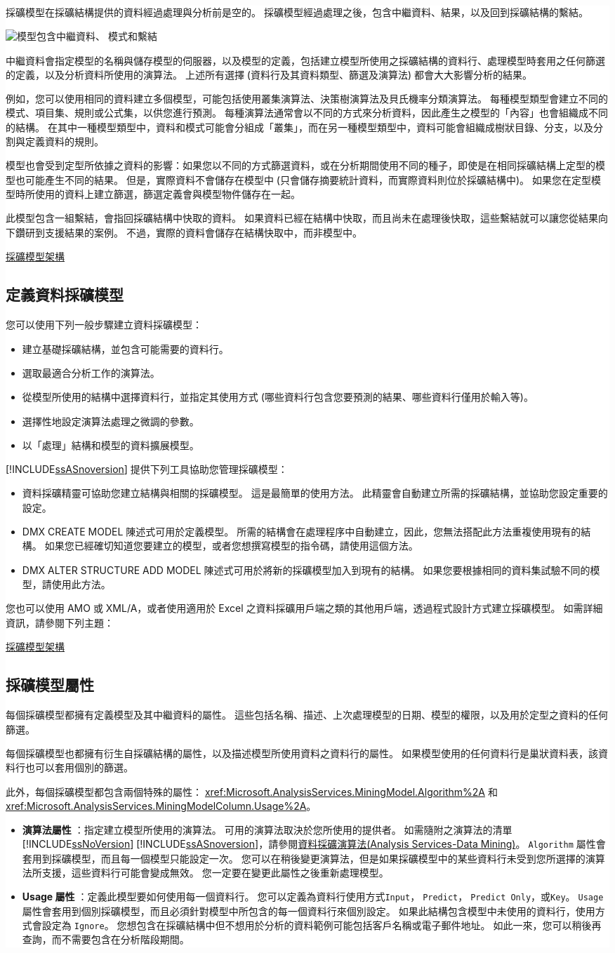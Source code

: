  採礦模型在採礦結構提供的資料經過處理與分析前是空的。 採礦模型經過處理之後，包含中繼資料、結果，以及回到採礦結構的繫結。  
  
 ![模型包含中繼資料、 模式和繫結](../media/dmcon-modelarch2.gif "模型包含中繼資料、 模式和繫結")  
  
 中繼資料會指定模型的名稱與儲存模型的伺服器，以及模型的定義，包括建立模型所使用之採礦結構的資料行、處理模型時套用之任何篩選的定義，以及分析資料所使用的演算法。 上述所有選擇 (資料行及其資料類型、篩選及演算法) 都會大大影響分析的結果。  
  
 例如，您可以使用相同的資料建立多個模型，可能包括使用叢集演算法、決策樹演算法及貝氏機率分類演算法。 每種模型類型會建立不同的模式、項目集、規則或公式集，以供您進行預測。 每種演算法通常會以不同的方式來分析資料，因此產生之模型的「內容」也會組織成不同的結構。 在其中一種模型類型中，資料和模式可能會分組成「叢集」，而在另一種模型類型中，資料可能會組織成樹狀目錄、分支，以及分割與定義資料的規則。  
  
 模型也會受到定型所依據之資料的影響：如果您以不同的方式篩選資料，或在分析期間使用不同的種子，即使是在相同採礦結構上定型的模型也可能產生不同的結果。 但是，實際資料不會儲存在模型中 (只會儲存摘要統計資料，而實際資料則位於採礦結構中)。 如果您在定型模型時所使用的資料上建立篩選，篩選定義會與模型物件儲存在一起。  
  
 此模型包含一組繫結，會指回採礦結構中快取的資料。 如果資料已經在結構中快取，而且尚未在處理後快取，這些繫結就可以讓您從結果向下鑽研到支援結果的案例。 不過，實際的資料會儲存在結構快取中，而非模型中。  
  
 [採礦模型架構](#bkmk_mdlArch)  
  
##  <a name="bkmk_mdlDefine"></a> 定義資料採礦模型  
 您可以使用下列一般步驟建立資料採礦模型：  
  
-   建立基礎採礦結構，並包含可能需要的資料行。  
  
-   選取最適合分析工作的演算法。  
  
-   從模型所使用的結構中選擇資料行，並指定其使用方式 (哪些資料行包含您要預測的結果、哪些資料行僅用於輸入等)。  
  
-   選擇性地設定演算法處理之微調的參數。  
  
-   以「處理」結構和模型的資料擴展模型。  
  
 [!INCLUDE[ssASnoversion](../../includes/ssasnoversion-md.md)] 提供下列工具協助您管理採礦模型：  
  
-   資料採礦精靈可協助您建立結構與相關的採礦模型。 這是最簡單的使用方法。 此精靈會自動建立所需的採礦結構，並協助您設定重要的設定。  
  
-   DMX CREATE MODEL 陳述式可用於定義模型。 所需的結構會在處理程序中自動建立，因此，您無法搭配此方法重複使用現有的結構。 如果您已經確切知道您要建立的模型，或者您想撰寫模型的指令碼，請使用這個方法。  
  
-   DMX ALTER STRUCTURE ADD MODEL 陳述式可用於將新的採礦模型加入到現有的結構。 如果您要根據相同的資料集試驗不同的模型，請使用此方法。  
  
 您也可以使用 AMO 或 XML/A，或者使用適用於 Excel 之資料採礦用戶端之類的其他用戶端，透過程式設計方式建立採礦模型。 如需詳細資訊，請參閱下列主題：  
  
 [採礦模型架構](#bkmk_mdlArch)  
  
##  <a name="bkmk_mdlProps"></a> 採礦模型屬性  
 每個採礦模型都擁有定義模型及其中繼資料的屬性。 這些包括名稱、描述、上次處理模型的日期、模型的權限，以及用於定型之資料的任何篩選。  
  
 每個採礦模型也都擁有衍生自採礦結構的屬性，以及描述模型所使用資料之資料行的屬性。 如果模型使用的任何資料行是巢狀資料表，該資料行也可以套用個別的篩選。  
  
 此外，每個採礦模型都包含兩個特殊的屬性： <xref:Microsoft.AnalysisServices.MiningModel.Algorithm%2A> 和 <xref:Microsoft.AnalysisServices.MiningModelColumn.Usage%2A>。  
  
-   **演算法屬性** ：指定建立模型所使用的演算法。 可用的演算法取決於您所使用的提供者。 如需隨附之演算法的清單[!INCLUDE[ssNoVersion](../../includes/ssnoversion-md.md)] [!INCLUDE[ssASnoversion](../../includes/ssasnoversion-md.md)]，請參閱[資料採礦演算法&#40;Analysis Services-Data Mining&#41;](data-mining-algorithms-analysis-services-data-mining.md)。 `Algorithm` 屬性會套用到採礦模型，而且每一個模型只能設定一次。 您可以在稍後變更演算法，但是如果採礦模型中的某些資料行未受到您所選擇的演算法所支援，這些資料行可能會變成無效。 您一定要在變更此屬性之後重新處理模型。  
  
-   **Usage 屬性** ：定義此模型要如何使用每一個資料行。 您可以定義為資料行使用方式`Input`， `Predict`， `Predict Only`，或`Key`。 `Usage` 屬性會套用到個別採礦模型，而且必須針對模型中所包含的每一個資料行來個別設定。 如果此結構包含模型中未使用的資料行，使用方式會設定為 `Ignore`。 您想包含在採礦結構中但不想用於分析的資料範例可能包括客戶名稱或電子郵件地址。 如此一來，您可以稍後再查詢，而不需要包含在分析階段期間。  
  